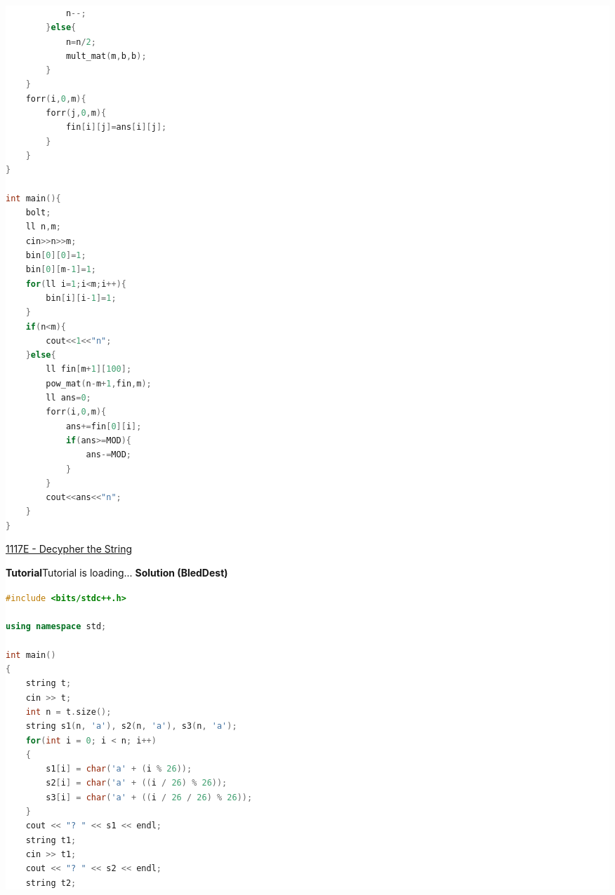 ```cpp
            n--;
        }else{
            n=n/2;
            mult_mat(m,b,b);
        }
    }
    forr(i,0,m){
        forr(j,0,m){
            fin[i][j]=ans[i][j];
        }
    }
}

int main(){
    bolt;
    ll n,m;
    cin>>n>>m;
    bin[0][0]=1;
    bin[0][m-1]=1;
    for(ll i=1;i<m;i++){
        bin[i][i-1]=1;
    }
    if(n<m){
        cout<<1<<"n";
    }else{
        ll fin[m+1][100];
        pow_mat(n-m+1,fin,m);
        ll ans=0;
        forr(i,0,m){
            ans+=fin[0][i];
            if(ans>=MOD){
                ans-=MOD;
            }
        }
        cout<<ans<<"n";
    }
}
```
[1117E - Decypher the String](../problems/E._Decypher_the_String.md "Educational Codeforces Round 60 (Rated for Div. 2)")

 **Tutorial**Tutorial is loading... **Solution (BledDest)**
```cpp
#include <bits/stdc++.h>

using namespace std;

int main()
{
	string t;
	cin >> t;
	int n = t.size();
	string s1(n, 'a'), s2(n, 'a'), s3(n, 'a');
	for(int i = 0; i < n; i++)
	{
		s1[i] = char('a' + (i % 26));
		s2[i] = char('a' + ((i / 26) % 26));
		s3[i] = char('a' + ((i / 26 / 26) % 26));
	}
	cout << "? " << s1 << endl;
	string t1;
	cin >> t1;
	cout << "? " << s2 << endl;
	string t2;
```
